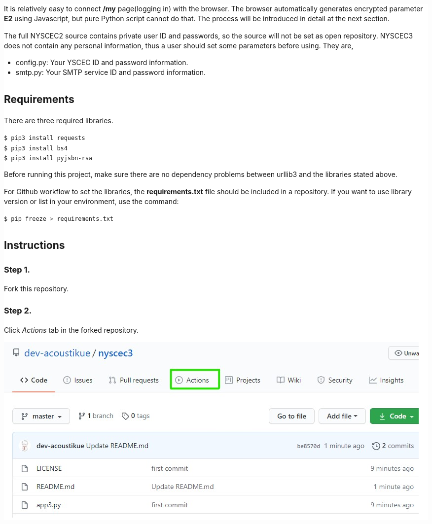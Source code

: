 It is relatively easy to connect **/my** page(logging in) with the browser. The browser automatically generates encrypted parameter **E2** using Javascript, but pure Python script cannot do that. The process will be introduced in detail at the next section. 

The full NYSCEC2 source contains private user ID and passwords, so the source will not be set as open repository. NYSCEC3 does not contain any personal information, thus a user should set some parameters before using. They are, 

- config.py: Your YSCEC ID and password information.
- smtp.py: Your SMTP service ID and password information.


## Requirements

There are three required libraries.

```bash
$ pip3 install requests
$ pip3 install bs4
$ pip3 install pyjsbn-rsa
```

Before running this project, make sure there are no dependency problems between urllib3 and the libraries stated above.

For Github workflow to set the libraries, the **requirements.txt** file should be included in a repository. If you want to use library version or list in your environment, use the command:

```bash
$ pip freeze > requirements.txt
```

## Instructions

### Step 1.

Fork this repository.

### Step 2.

Click *Actions* tab in the forked repository.

![demo](/assets/posts/2020-08-20-project-nyscec3/inst1.jpg)
